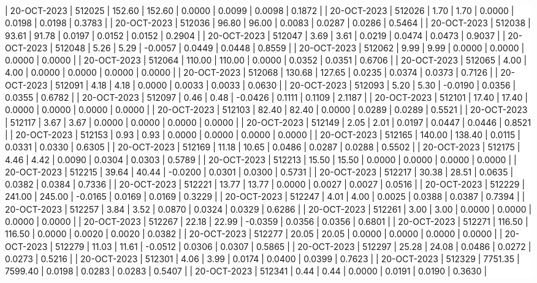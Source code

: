 | 20-OCT-2023 | 512025 | 152.60 | 152.60 | 0.0000 | 0.0099 | 0.0098 | 0.1872 |
| 20-OCT-2023 | 512026 | 1.70 | 1.70 | 0.0000 | 0.0198 | 0.0198 | 0.3783 |
| 20-OCT-2023 | 512036 | 96.80 | 96.00 | 0.0083 | 0.0287 | 0.0286 | 0.5464 |
| 20-OCT-2023 | 512038 | 93.61 | 91.78 | 0.0197 | 0.0152 | 0.0152 | 0.2904 |
| 20-OCT-2023 | 512047 | 3.69 | 3.61 | 0.0219 | 0.0474 | 0.0473 | 0.9037 |
| 20-OCT-2023 | 512048 | 5.26 | 5.29 | -0.0057 | 0.0449 | 0.0448 | 0.8559 |
| 20-OCT-2023 | 512062 | 9.99 | 9.99 | 0.0000 | 0.0000 | 0.0000 | 0.0000 |
| 20-OCT-2023 | 512064 | 110.00 | 110.00 | 0.0000 | 0.0352 | 0.0351 | 0.6706 |
| 20-OCT-2023 | 512065 | 4.00 | 4.00 | 0.0000 | 0.0000 | 0.0000 | 0.0000 |
| 20-OCT-2023 | 512068 | 130.68 | 127.65 | 0.0235 | 0.0374 | 0.0373 | 0.7126 |
| 20-OCT-2023 | 512091 | 4.18 | 4.18 | 0.0000 | 0.0033 | 0.0033 | 0.0630 |
| 20-OCT-2023 | 512093 | 5.20 | 5.30 | -0.0190 | 0.0356 | 0.0355 | 0.6782 |
| 20-OCT-2023 | 512097 | 0.46 | 0.48 | -0.0426 | 0.1111 | 0.1109 | 2.1187 |
| 20-OCT-2023 | 512101 | 17.40 | 17.40 | 0.0000 | 0.0000 | 0.0000 | 0.0000 |
| 20-OCT-2023 | 512103 | 82.40 | 82.40 | 0.0000 | 0.0289 | 0.0289 | 0.5521 |
| 20-OCT-2023 | 512117 | 3.67 | 3.67 | 0.0000 | 0.0000 | 0.0000 | 0.0000 |
| 20-OCT-2023 | 512149 | 2.05 | 2.01 | 0.0197 | 0.0447 | 0.0446 | 0.8521 |
| 20-OCT-2023 | 512153 | 0.93 | 0.93 | 0.0000 | 0.0000 | 0.0000 | 0.0000 |
| 20-OCT-2023 | 512165 | 140.00 | 138.40 | 0.0115 | 0.0331 | 0.0330 | 0.6305 |
| 20-OCT-2023 | 512169 | 11.18 | 10.65 | 0.0486 | 0.0287 | 0.0288 | 0.5502 |
| 20-OCT-2023 | 512175 | 4.46 | 4.42 | 0.0090 | 0.0304 | 0.0303 | 0.5789 |
| 20-OCT-2023 | 512213 | 15.50 | 15.50 | 0.0000 | 0.0000 | 0.0000 | 0.0000 |
| 20-OCT-2023 | 512215 | 39.64 | 40.44 | -0.0200 | 0.0301 | 0.0300 | 0.5731 |
| 20-OCT-2023 | 512217 | 30.38 | 28.51 | 0.0635 | 0.0382 | 0.0384 | 0.7336 |
| 20-OCT-2023 | 512221 | 13.77 | 13.77 | 0.0000 | 0.0027 | 0.0027 | 0.0516 |
| 20-OCT-2023 | 512229 | 241.00 | 245.00 | -0.0165 | 0.0169 | 0.0169 | 0.3229 |
| 20-OCT-2023 | 512247 | 4.01 | 4.00 | 0.0025 | 0.0388 | 0.0387 | 0.7394 |
| 20-OCT-2023 | 512257 | 3.84 | 3.52 | 0.0870 | 0.0324 | 0.0329 | 0.6286 |
| 20-OCT-2023 | 512261 | 3.00 | 3.00 | 0.0000 | 0.0000 | 0.0000 | 0.0000 |
| 20-OCT-2023 | 512267 | 22.18 | 22.99 | -0.0359 | 0.0356 | 0.0356 | 0.6801 |
| 20-OCT-2023 | 512271 | 116.50 | 116.50 | 0.0000 | 0.0020 | 0.0020 | 0.0382 |
| 20-OCT-2023 | 512277 | 20.05 | 20.05 | 0.0000 | 0.0000 | 0.0000 | 0.0000 |
| 20-OCT-2023 | 512279 | 11.03 | 11.61 | -0.0512 | 0.0306 | 0.0307 | 0.5865 |
| 20-OCT-2023 | 512297 | 25.28 | 24.08 | 0.0486 | 0.0272 | 0.0273 | 0.5216 |
| 20-OCT-2023 | 512301 | 4.06 | 3.99 | 0.0174 | 0.0400 | 0.0399 | 0.7623 |
| 20-OCT-2023 | 512329 | 7751.35 | 7599.40 | 0.0198 | 0.0283 | 0.0283 | 0.5407 |
| 20-OCT-2023 | 512341 | 0.44 | 0.44 | 0.0000 | 0.0191 | 0.0190 | 0.3630 |